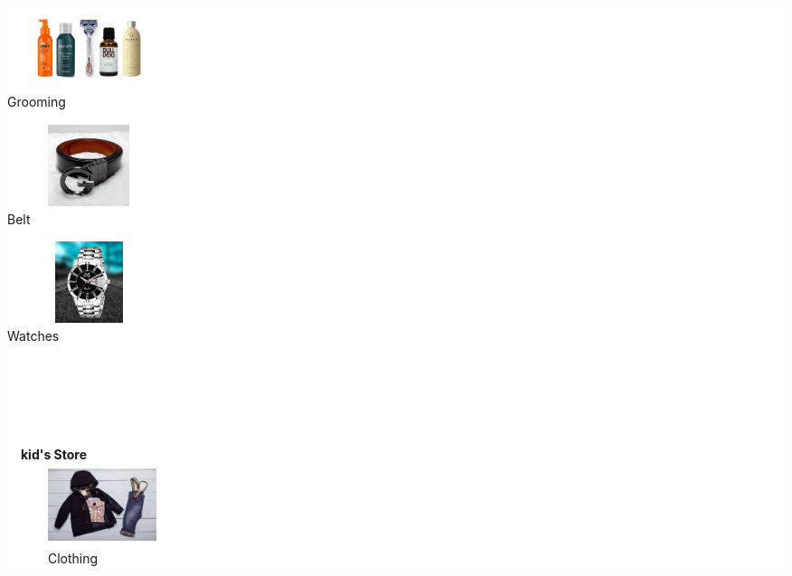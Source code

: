 <a style="text-decoration:none" href="https://www.meesho.com/men-store/pl/3g5p"><img src="mes6.jpg" width="120px" height="90px" style="margin-left:30px"><br>Grooming</a>
</div>
<div class="me2">
<a style="text-decoration:none" href="https://www.meesho.com/men-store/pl/3g5p"><img src="mes7.jpg" width="120px" height="90px" style="margin-left:30px"><br>Belt</a>

<a style="text-decoration:none" href="https://www.meesho.com/men-store/pl/3g5p"><img src="mes8.jpg" width="120px" height="90px" style="margin-left:30px"><br>Watches</a>
</div>
</div>
<div style="margin-left:15px;margin-top:110px" class="d3">
<a style="text-decoration:none" href="https://www.meesho.com/kids-store/pl/3g5q"><b>kid's Store</b></a>
<div style="margin-left:30px" class="ki1">
<a style="text-decoration:none" href="https://www.meesho.com/kids-store/pl/3g5q"><img src="mes9.jpg" width="120px" height="90px"><br>Clothing</a>
